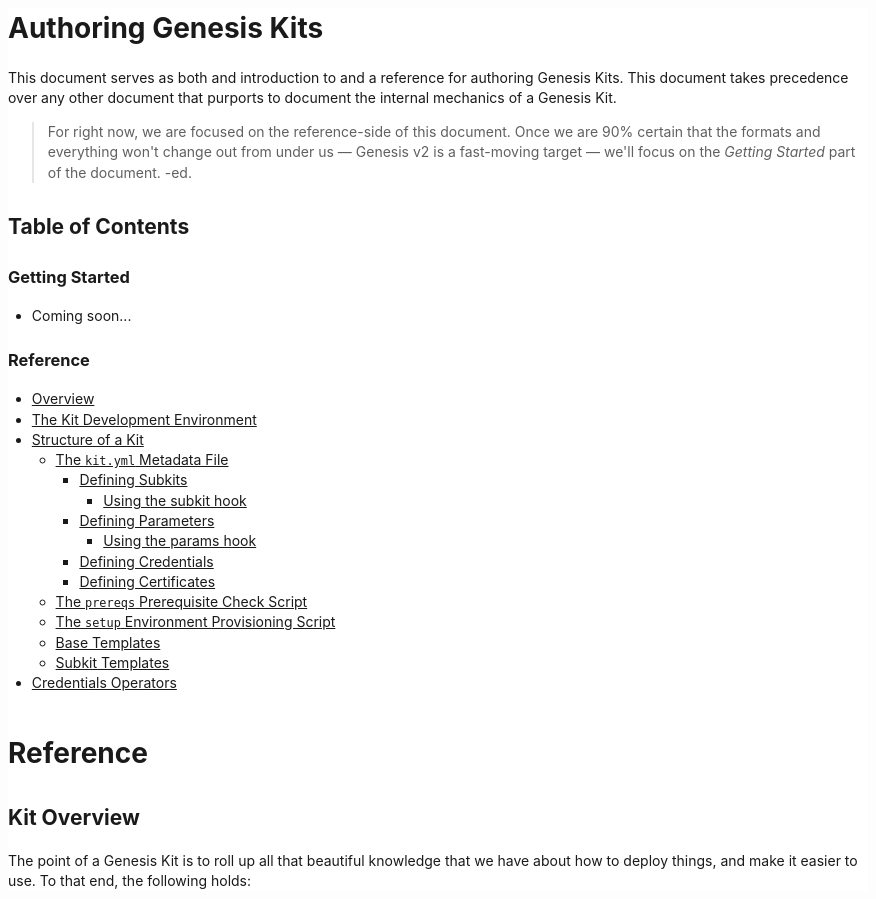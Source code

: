 Authoring Genesis Kits
======================

<style type="text/css">
.ni { color: firebrick; font-weight: bold; }
</style>

This document serves as both and introduction to and a reference
for authoring Genesis Kits.  This document takes precedence over
any other document that purports to document the internal
mechanics of a Genesis Kit.

> For right now, we are focused on the reference-side of this
> document.  Once we are 90% certain that the formats and
> everything won't change out from under us &mdash; Genesis v2 is
> a fast-moving target &mdash; we'll focus on the _Getting
> Started_ part of the document.  -ed.

Table of Contents
-----------------

### Getting Started

  - Coming soon...

### Reference

  - [Overview](#kit-overview)
  - [The Kit Development Environment](#the-kit-development-environment)
  - [Structure of a Kit](#structure-of-a-kit)
    - [The `kit.yml` Metadata File](#kityml---kit-metadata)
      - [Defining Subkits](#defining-subkits-in-kityml)
        - [Using the subkit hook](#using-the-subkit-hook)
      - [Defining Parameters](#defining-parameters-in-kityml)
        - [Using the params hook](#using-the-params-hook)
      - [Defining Credentials](#defining-credentials-in-kityml)
      - [Defining Certificates](#defining-certificates-in-kityml)
    - [The `prereqs` Prerequisite Check Script](#prereqs---prerequisite-check-script)
    - [The `setup` Environment Provisioning Script](#setup---environment-provisioning-script)
    - [Base Templates](#base---shared-deployment-templates)
    - [Subkit Templates](#subkits---subkits)
  - [Credentials Operators](#credentials-operator-reference)




Reference
=========

Kit Overview
------------

The point of a Genesis Kit is to roll up all that beautiful
knowledge that we have about how to deploy things, and make it
easier to use.  To that end, the following holds:
